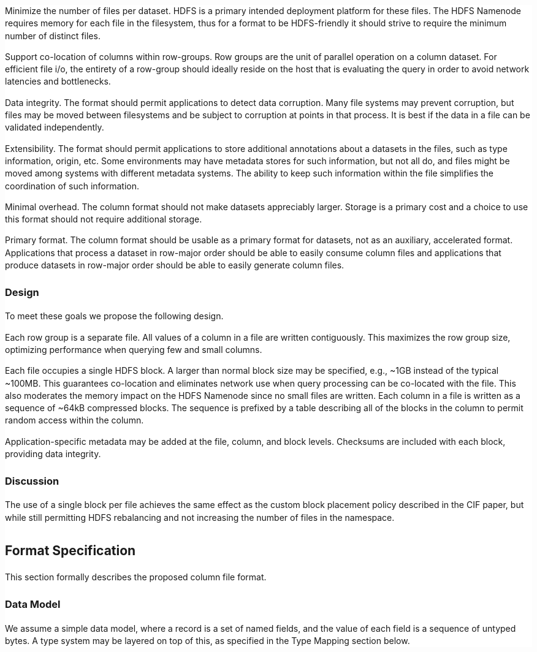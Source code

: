Minimize the number of files per dataset. HDFS is a primary intended deployment platform for these files. The HDFS Namenode requires memory for each file in the filesystem, thus for a format to be HDFS-friendly it should strive to require the minimum number of distinct files.

Support co-location of columns within row-groups. Row groups are the unit of parallel operation on a column dataset. For efficient file i/o, the entirety of a row-group should ideally reside on the host that is evaluating the query in order to avoid network latencies and bottlenecks.

Data integrity. The format should permit applications to detect data corruption. Many file systems may prevent corruption, but files may be moved between filesystems and be subject to corruption at points in that process. It is best if the data in a file can be validated independently.

Extensibility. The format should permit applications to store additional annotations about a datasets in the files, such as type information, origin, etc. Some environments may have metadata stores for such information, but not all do, and files might be moved among systems with different metadata systems. The ability to keep such information within the file simplifies the coordination of such information.

Minimal overhead. The column format should not make datasets appreciably larger. Storage is a primary cost and a choice to use this format should not require additional storage.

Primary format. The column format should be usable as a primary format for datasets, not as an auxiliary, accelerated format. Applications that process a dataset in row-major order should be able to easily consume column files and applications that produce datasets in row-major order should be able to easily generate column files.

### Design
To meet these goals we propose the following design.

Each row group is a separate file. All values of a column in a file are written contiguously. This maximizes the row group size, optimizing performance when querying few and small columns.

Each file occupies a single HDFS block. A larger than normal block size may be specified, e.g., ~1GB instead of the typical ~100MB. This guarantees co-location and eliminates network use when query processing can be co-located with the file. This also moderates the memory impact on the HDFS Namenode since no small files are written.
Each column in a file is written as a sequence of ~64kB compressed blocks. The sequence is prefixed by a table describing all of the blocks in the column to permit random access within the column.

Application-specific metadata may be added at the file, column, and block levels.
Checksums are included with each block, providing data integrity.

### Discussion
The use of a single block per file achieves the same effect as the custom block placement policy described in the CIF paper, but while still permitting HDFS rebalancing and not increasing the number of files in the namespace.

## Format Specification
This section formally describes the proposed column file format.

### Data Model
We assume a simple data model, where a record is a set of named fields, and the value of each field is a sequence of untyped bytes. A type system may be layered on top of this, as specified in the Type Mapping section below.
